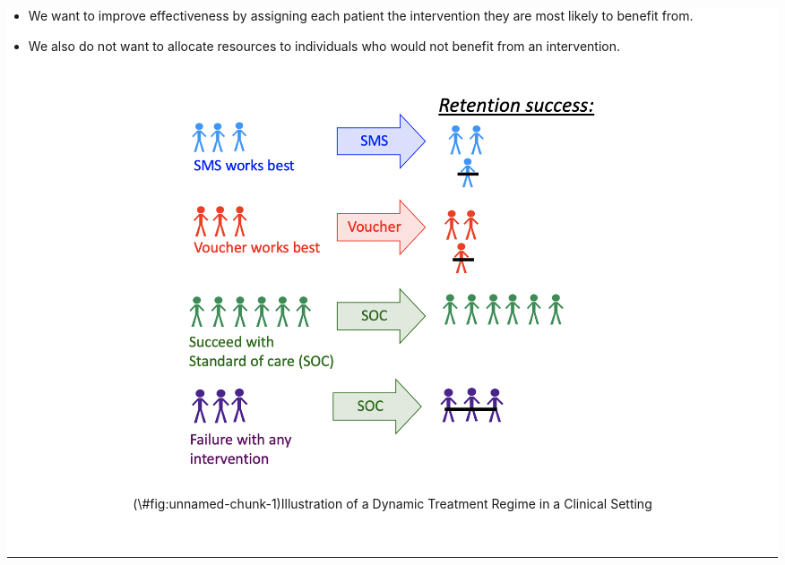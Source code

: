 * We want to improve effectiveness by assigning each patient the intervention
  they are most likely to benefit from.

* We also do not want to allocate resources to individuals who would not benefit
  from an intervention.

<br>

<div class="figure" style="text-align: center">
<img src="img/png/DynamicA_Illustration.png" alt="Illustration of a Dynamic Treatment Regime in a Clinical Setting" width="60%" />
<p class="caption">(\#fig:unnamed-chunk-1)Illustration of a Dynamic Treatment Regime in a Clinical Setting</p>
</div>


<br>

---